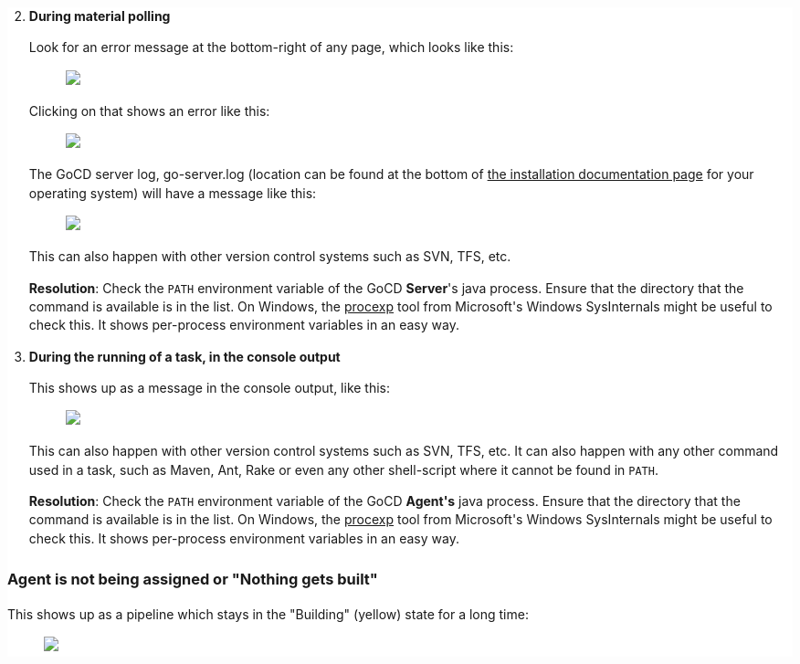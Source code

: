 2. **During material polling**

    Look for an error message at the bottom-right of any page, which looks like this:
    <figure>
      <img src="../images/troubleshooting/error_1.png">
    </figure>

    Clicking on that shows an error like this:
    <figure>
      <img src="../images/troubleshooting/error_2_git_not_found.png">
    </figure>

    The GoCD server log, go-server.log (location can be found at the bottom of
    [the installation documentation page](installing_go_server.html) for your
    operating system) will have a message like this:
    <figure>
      <img src="../images/troubleshooting/error_3_git_not_found_log.png">
    </figure>

    This can also happen with other version control systems such as SVN, TFS, etc.

    **Resolution**: Check the `PATH` environment variable of the GoCD **Server**'s java
    process. Ensure that the directory that the command is available is in the
    list. On Windows, the
    [procexp](https://technet.microsoft.com/en-us/sysinternals/processexplorer.aspx)
    tool from Microsoft's Windows SysInternals might be useful to check this. It
    shows per-process environment variables in an easy way.

3. **During the running of a task, in the console output**

    This shows up as a message in the console output, like this:
    <figure>
      <img src="../images/troubleshooting/error_5_command_not_found_console_log.png">
    </figure>
    
    This can also happen with other version control systems such as SVN, TFS, etc. It
    can also happen with any other command used in a task, such as Maven, Ant,
    Rake or even any other shell-script where it cannot be found in `PATH`.
    
    **Resolution**: Check the `PATH` environment variable of the GoCD **Agent's**
    java process. Ensure that the directory that the command is available is in
    the list. On Windows, the
    [procexp](https://technet.microsoft.com/en-us/sysinternals/processexplorer.aspx)
    tool from Microsoft's Windows SysInternals might be useful to check this. It
    shows per-process environment variables in an easy way.

<a id="agent_assignment"></a>
### Agent is not being assigned or "Nothing gets built"

This shows up as a pipeline which stays in the "Building" (yellow) state for a
long time:
<figure>
  <img src="../images/troubleshooting/error_6_pipeline_building_not_assigned.png">
</figure>
